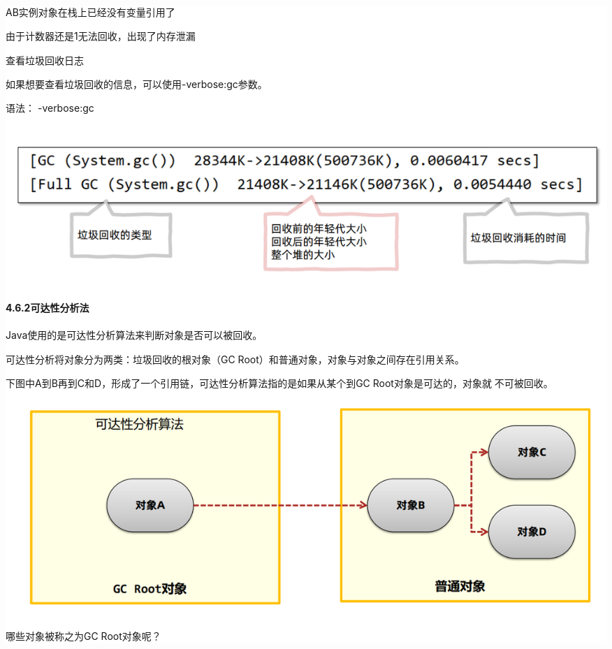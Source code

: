 

AB实例对象在栈上已经没有变量引用了

由于计数器还是1无法回收，出现了内存泄漏



查看垃圾回收日志

如果想要查看垃圾回收的信息，可以使用-verbose:gc参数。

语法： -verbose:gc

![](./images.assets/20231030154605.png)



#### 4.6.2可达性分析法

Java使用的是可达性分析算法来判断对象是否可以被回收。

可达性分析将对象分为两类：垃圾回收的根对象（GC  Root）和普通对象，对象与对象之间存在引用关系。



下图中A到B再到C和D，形成了一个引用链，可达性分析算法指的是如果从某个到GC Root对象是可达的，对象就 不可被回收。

![](./images.assets/20231030155025.png)

哪些对象被称之为GC Root对象呢？
